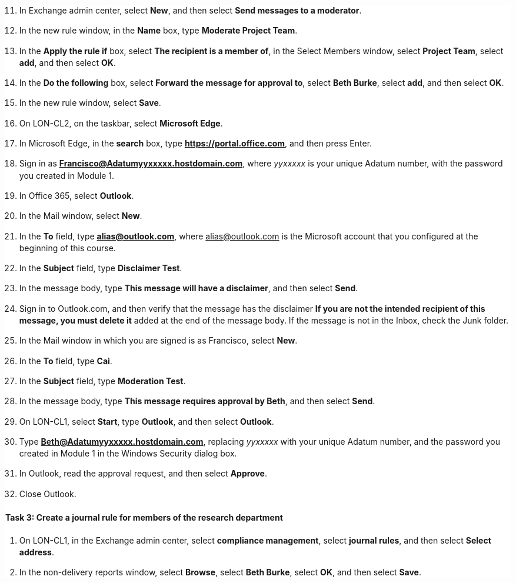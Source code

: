 11. In Exchange admin center, select  **New**, and then select  **Send messages to a moderator**.

12. In the new rule window, in the  **Name** box, type **Moderate Project Team**.

13. In the  **Apply the rule if** box, select **The recipient is a member of**, in the Select Members window, select  **Project Team**, select  **add**, and then select  **OK**.

14. In the  **Do the following** box, select **Forward the message for approval to**, select  **Beth Burke**, select  **add**, and then select  **OK**.

15. In the new rule window, select  **Save**.

16. On LON-CL2, on the taskbar, select  **Microsoft Edge**.

17. In Microsoft Edge, in the  **search** box, type **https://portal.office.com**, and then press Enter.

18. Sign in as  **Francisco@Adatumyyxxxxx.hostdomain.com**, where *yyxxxxx* is your unique Adatum number, with the password you created in Module 1.

19. In Office 365, select  **Outlook**.

20. In the Mail window, select  **New**.

21. In the  **To** field, type **alias@outlook.com**, where alias@outlook.com is the Microsoft account that you configured at the beginning of this course.

22. In the  **Subject** field, type **Disclaimer Test**.

23. In the message body, type  **This message will have a disclaimer**, and then select  **Send**.

24. Sign in to Outlook.com, and then verify that the message has the disclaimer  **If you are not the intended recipient of this message, you must delete it** added at the end of the message body. If the message is not in the Inbox, check the Junk folder.

25. In the Mail window in which you are signed is as Francisco, select  **New**.

26. In the  **To** field, type **Cai**.

27. In the  **Subject** field, type **Moderation Test**.

28. In the message body, type  **This message requires approval by Beth**, and then select  **Send**.

29. On LON-CL1, select  **Start**, type  **Outlook**, and then select  **Outlook**. 

30. Type  **Beth@Adatumyyxxxxx.hostdomain.com**, replacing *yyxxxxx* with your unique Adatum number, and the password you created in Module 1 in the Windows Security dialog box.

31. In Outlook, read the approval request, and then select  **Approve**.

32. Close Outlook.


#### Task 3: Create a journal rule for members of the research department
  
1. On LON-CL1, in the Exchange admin center, select  **compliance management**, select  **journal rules**, and then select  **Select address**.

2. In the non-delivery reports window, select  **Browse**, select  **Beth Burke**, select  **OK**, and then select  **Save**.
